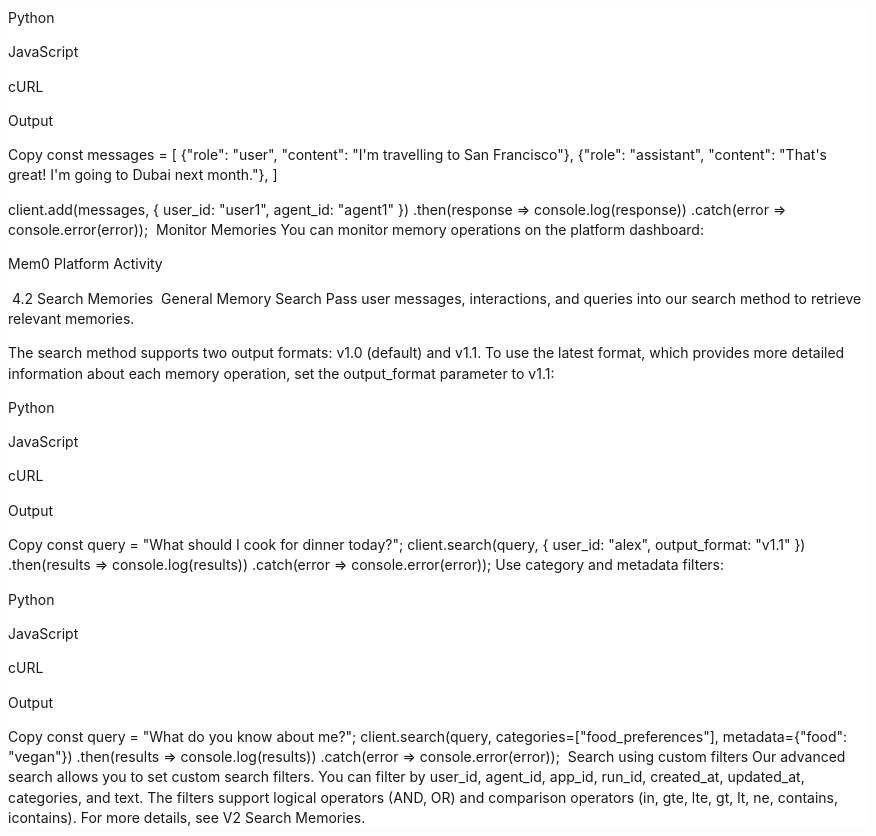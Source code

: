 Python

JavaScript

cURL

Output

Copy
const messages = [
    {"role": "user", "content": "I'm travelling to San Francisco"},
    {"role": "assistant", "content": "That's great! I'm going to Dubai next month."},
]

client.add(messages, { user_id: "user1", agent_id: "agent1" })
    .then(response => console.log(response))
    .catch(error => console.error(error));
​
Monitor Memories
You can monitor memory operations on the platform dashboard:

Mem0 Platform Activity

​
4.2 Search Memories
​
General Memory Search
Pass user messages, interactions, and queries into our search method to retrieve relevant memories.

The search method supports two output formats: v1.0 (default) and v1.1. To use the latest format, which provides more detailed information about each memory operation, set the output_format parameter to v1.1:

Python

JavaScript

cURL

Output

Copy
const query = "What should I cook for dinner today?";
client.search(query, { user_id: "alex", output_format: "v1.1" })
    .then(results => console.log(results))
    .catch(error => console.error(error));
Use category and metadata filters:


Python

JavaScript

cURL

Output

Copy
const query = "What do you know about me?";
client.search(query, categories=["food_preferences"], metadata={"food": "vegan"})
    .then(results => console.log(results))
    .catch(error => console.error(error));
​
Search using custom filters
Our advanced search allows you to set custom search filters. You can filter by user_id, agent_id, app_id, run_id, created_at, updated_at, categories, and text. The filters support logical operators (AND, OR) and comparison operators (in, gte, lte, gt, lt, ne, contains, icontains). For more details, see V2 Search Memories.
